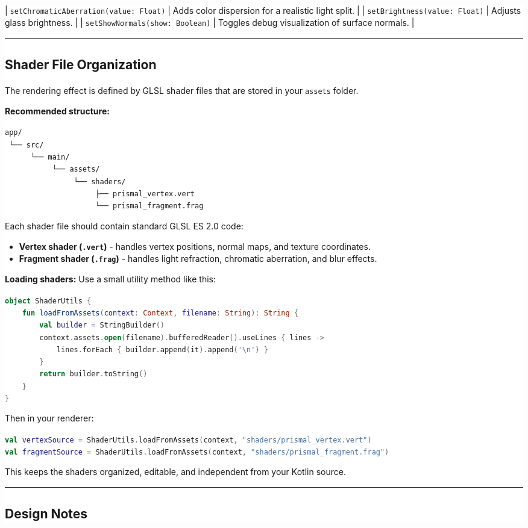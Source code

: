 | `setChromaticAberration(value: Float)`      | Adds color dispersion for a realistic light split.     |
| `setBrightness(value: Float)`               | Adjusts glass brightness.                              |
| `setShowNormals(show: Boolean)`             | Toggles debug visualization of surface normals.        |

---

## Shader File Organization

The rendering effect is defined by GLSL shader files that are stored in your `assets` folder.

**Recommended structure:**

```
app/
 └── src/
      └── main/
           └── assets/
                └── shaders/
                     ├── prismal_vertex.vert
                     └── prismal_fragment.frag
```

Each shader file should contain standard GLSL ES 2.0 code:

* **Vertex shader (`.vert`)** - handles vertex positions, normal maps, and texture coordinates.
* **Fragment shader (`.frag`)** - handles light refraction, chromatic aberration, and blur effects.

**Loading shaders:**
Use a small utility method like this:

```kotlin
object ShaderUtils {
    fun loadFromAssets(context: Context, filename: String): String {
        val builder = StringBuilder()
        context.assets.open(filename).bufferedReader().useLines { lines ->
            lines.forEach { builder.append(it).append('\n') }
        }
        return builder.toString()
    }
}
```

Then in your renderer:

```kotlin
val vertexSource = ShaderUtils.loadFromAssets(context, "shaders/prismal_vertex.vert")
val fragmentSource = ShaderUtils.loadFromAssets(context, "shaders/prismal_fragment.frag")
```

This keeps the shaders organized, editable, and independent from your Kotlin source.

---

## Design Notes
